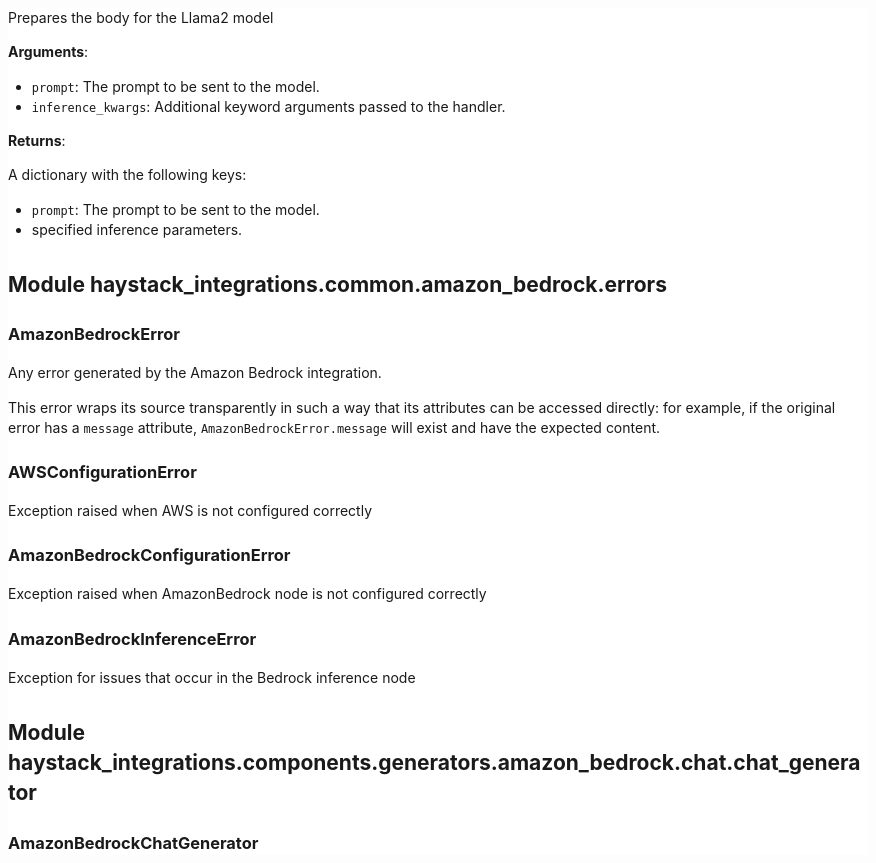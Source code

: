 Prepares the body for the Llama2 model

**Arguments**:

- `prompt`: The prompt to be sent to the model.
- `inference_kwargs`: Additional keyword arguments passed to the handler.

**Returns**:

A dictionary with the following keys:
- `prompt`: The prompt to be sent to the model.
- specified inference parameters.

<a id="haystack_integrations.common.amazon_bedrock.errors"></a>

## Module haystack\_integrations.common.amazon\_bedrock.errors

<a id="haystack_integrations.common.amazon_bedrock.errors.AmazonBedrockError"></a>

### AmazonBedrockError

Any error generated by the Amazon Bedrock integration.

This error wraps its source transparently in such a way that its attributes
can be accessed directly: for example, if the original error has a `message` attribute,
`AmazonBedrockError.message` will exist and have the expected content.

<a id="haystack_integrations.common.amazon_bedrock.errors.AWSConfigurationError"></a>

### AWSConfigurationError

Exception raised when AWS is not configured correctly

<a id="haystack_integrations.common.amazon_bedrock.errors.AmazonBedrockConfigurationError"></a>

### AmazonBedrockConfigurationError

Exception raised when AmazonBedrock node is not configured correctly

<a id="haystack_integrations.common.amazon_bedrock.errors.AmazonBedrockInferenceError"></a>

### AmazonBedrockInferenceError

Exception for issues that occur in the Bedrock inference node

<a id="haystack_integrations.components.generators.amazon_bedrock.chat.chat_generator"></a>

## Module haystack\_integrations.components.generators.amazon\_bedrock.chat.chat\_generator

<a id="haystack_integrations.components.generators.amazon_bedrock.chat.chat_generator.AmazonBedrockChatGenerator"></a>

### AmazonBedrockChatGenerator
